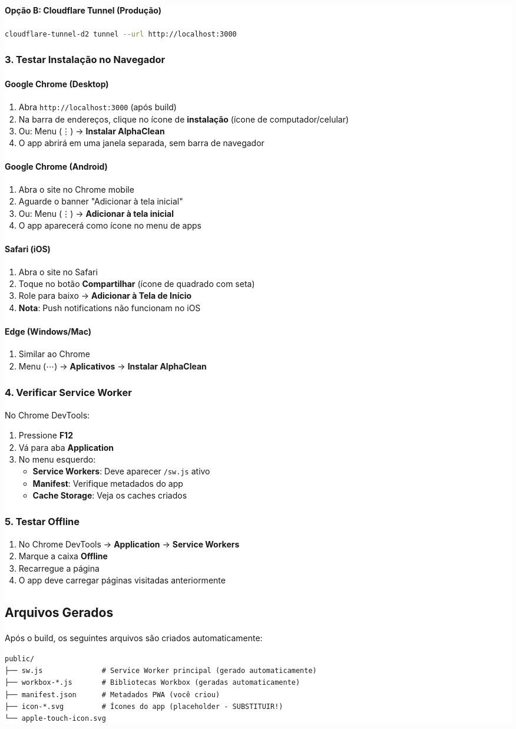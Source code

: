 #### Opção B: Cloudflare Tunnel (Produção)
```bash
cloudflare-tunnel-d2 tunnel --url http://localhost:3000
```

### 3. Testar Instalação no Navegador

#### Google Chrome (Desktop)
1. Abra `http://localhost:3000` (após build)
2. Na barra de endereços, clique no ícone de **instalação** (ícone de computador/celular)
3. Ou: Menu (⋮) → **Instalar AlphaClean**
4. O app abrirá em uma janela separada, sem barra de navegador

#### Google Chrome (Android)
1. Abra o site no Chrome mobile
2. Aguarde o banner "Adicionar à tela inicial"
3. Ou: Menu (⋮) → **Adicionar à tela inicial**
4. O app aparecerá como ícone no menu de apps

#### Safari (iOS)
1. Abra o site no Safari
2. Toque no botão **Compartilhar** (ícone de quadrado com seta)
3. Role para baixo → **Adicionar à Tela de Início**
4. **Nota**: Push notifications não funcionam no iOS

#### Edge (Windows/Mac)
1. Similar ao Chrome
2. Menu (⋯) → **Aplicativos** → **Instalar AlphaClean**

### 4. Verificar Service Worker

No Chrome DevTools:

1. Pressione **F12**
2. Vá para aba **Application**
3. No menu esquerdo:
   - **Service Workers**: Deve aparecer `/sw.js` ativo
   - **Manifest**: Verifique metadados do app
   - **Cache Storage**: Veja os caches criados

### 5. Testar Offline

1. No Chrome DevTools → **Application** → **Service Workers**
2. Marque a caixa **Offline**
3. Recarregue a página
4. O app deve carregar páginas visitadas anteriormente

## Arquivos Gerados

Após o build, os seguintes arquivos são criados automaticamente:

```
public/
├── sw.js              # Service Worker principal (gerado automaticamente)
├── workbox-*.js       # Bibliotecas Workbox (geradas automaticamente)
├── manifest.json      # Metadados PWA (você criou)
├── icon-*.svg         # Ícones do app (placeholder - SUBSTITUIR!)
└── apple-touch-icon.svg
```
